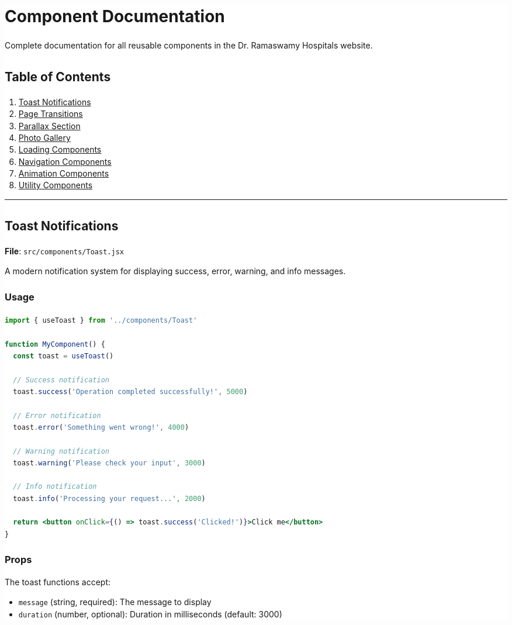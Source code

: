 # Component Documentation

Complete documentation for all reusable components in the Dr. Ramaswamy Hospitals website.

## Table of Contents

1. [Toast Notifications](#toast-notifications)
2. [Page Transitions](#page-transitions)
3. [Parallax Section](#parallax-section)
4. [Photo Gallery](#photo-gallery)
5. [Loading Components](#loading-components)
6. [Navigation Components](#navigation-components)
7. [Animation Components](#animation-components)
8. [Utility Components](#utility-components)

---

## Toast Notifications

**File**: `src/components/Toast.jsx`

A modern notification system for displaying success, error, warning, and info messages.

### Usage

```jsx
import { useToast } from '../components/Toast'

function MyComponent() {
  const toast = useToast()
  
  // Success notification
  toast.success('Operation completed successfully!', 5000)
  
  // Error notification
  toast.error('Something went wrong!', 4000)
  
  // Warning notification
  toast.warning('Please check your input', 3000)
  
  // Info notification
  toast.info('Processing your request...', 2000)
  
  return <button onClick={() => toast.success('Clicked!')}>Click me</button>
}
```

### Props

The toast functions accept:
- `message` (string, required): The message to display
- `duration` (number, optional): Duration in milliseconds (default: 3000)
